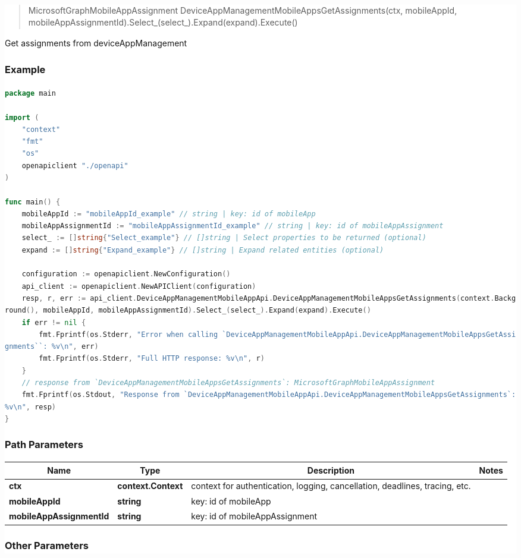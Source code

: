 > MicrosoftGraphMobileAppAssignment DeviceAppManagementMobileAppsGetAssignments(ctx, mobileAppId, mobileAppAssignmentId).Select_(select_).Expand(expand).Execute()

Get assignments from deviceAppManagement



### Example

```go
package main

import (
    "context"
    "fmt"
    "os"
    openapiclient "./openapi"
)

func main() {
    mobileAppId := "mobileAppId_example" // string | key: id of mobileApp
    mobileAppAssignmentId := "mobileAppAssignmentId_example" // string | key: id of mobileAppAssignment
    select_ := []string{"Select_example"} // []string | Select properties to be returned (optional)
    expand := []string{"Expand_example"} // []string | Expand related entities (optional)

    configuration := openapiclient.NewConfiguration()
    api_client := openapiclient.NewAPIClient(configuration)
    resp, r, err := api_client.DeviceAppManagementMobileAppApi.DeviceAppManagementMobileAppsGetAssignments(context.Background(), mobileAppId, mobileAppAssignmentId).Select_(select_).Expand(expand).Execute()
    if err != nil {
        fmt.Fprintf(os.Stderr, "Error when calling `DeviceAppManagementMobileAppApi.DeviceAppManagementMobileAppsGetAssignments``: %v\n", err)
        fmt.Fprintf(os.Stderr, "Full HTTP response: %v\n", r)
    }
    // response from `DeviceAppManagementMobileAppsGetAssignments`: MicrosoftGraphMobileAppAssignment
    fmt.Fprintf(os.Stdout, "Response from `DeviceAppManagementMobileAppApi.DeviceAppManagementMobileAppsGetAssignments`: %v\n", resp)
}
```

### Path Parameters


Name | Type | Description  | Notes
------------- | ------------- | ------------- | -------------
**ctx** | **context.Context** | context for authentication, logging, cancellation, deadlines, tracing, etc.
**mobileAppId** | **string** | key: id of mobileApp | 
**mobileAppAssignmentId** | **string** | key: id of mobileAppAssignment | 

### Other Parameters

